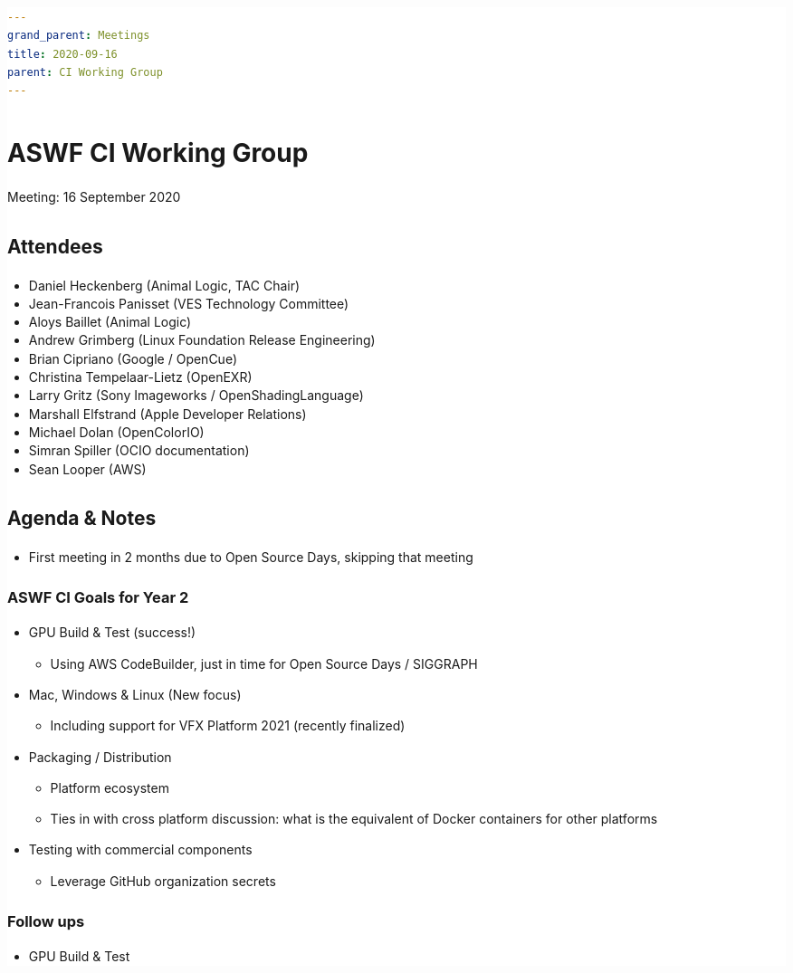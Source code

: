 ```yaml
---
grand_parent: Meetings
title: 2020-09-16
parent: CI Working Group
---
```

# ASWF CI Working Group

Meeting:   16 September 2020

## Attendees

* Daniel Heckenberg (Animal Logic, TAC Chair)
* Jean-Francois Panisset (VES Technology Committee)
* Aloys Baillet (Animal Logic)
* Andrew Grimberg (Linux Foundation Release Engineering)
* Brian Cipriano (Google / OpenCue)
* Christina Tempelaar-Lietz (OpenEXR)
* Larry Gritz (Sony Imageworks / OpenShadingLanguage)
* Marshall Elfstrand (Apple Developer Relations)
* Michael Dolan (OpenColorIO)
* Simran Spiller (OCIO documentation)
* Sean Looper (AWS)

## Agenda & Notes

* First meeting in 2 months due to Open Source Days, skipping that meeting

### ASWF CI Goals for Year 2

* GPU Build & Test (success!)

    * Using AWS CodeBuilder, just in time for Open Source Days / SIGGRAPH

* Mac, Windows & Linux (New focus)

    * Including support for VFX Platform 2021 (recently finalized)

* Packaging / Distribution

    * Platform ecosystem

    * Ties in with cross platform discussion: what is the equivalent of Docker containers for other platforms

* Testing with commercial components

    * Leverage GitHub organization secrets

### Follow ups

* GPU Build & Test
